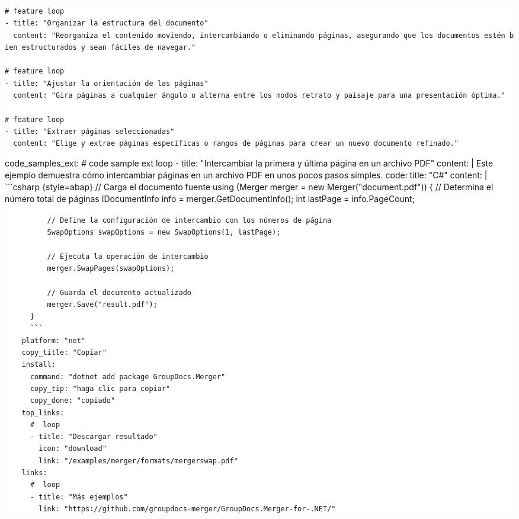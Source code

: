     # feature loop
    - title: "Organizar la estructura del documento"
      content: "Reorganiza el contenido moviendo, intercambiando o eliminando páginas, asegurando que los documentos estén bien estructurados y sean fáciles de navegar."

    # feature loop
    - title: "Ajustar la orientación de las páginas"
      content: "Gira páginas a cualquier ángulo o alterna entre los modos retrato y paisaje para una presentación óptima."

    # feature loop
    - title: "Extraer páginas seleccionadas"
      content: "Elige y extrae páginas específicas o rangos de páginas para crear un nuevo documento refinado."
      
  code_samples_ext:
    # code sample ext loop
    - title: "Intercambiar la primera y última página en un archivo PDF"
      content: |
        Este ejemplo demuestra cómo intercambiar páginas en un archivo PDF en unos pocos pasos simples.
      code:
        title: "C#"
        content: |
          ```csharp {style=abap}
          // Carga el documento fuente
          using (Merger merger = new Merger("document.pdf"))
          {
              // Determina el número total de páginas
              IDocumentInfo info = merger.GetDocumentInfo();
              int lastPage = info.PageCount;

              // Define la configuración de intercambio con los números de página
              SwapOptions swapOptions = new SwapOptions(1, lastPage);
          
              // Ejecuta la operación de intercambio
              merger.SwapPages(swapOptions);

              // Guarda el documento actualizado
              merger.Save("result.pdf");
          }
          ```
        platform: "net"
        copy_title: "Copiar"
        install:
          command: "dotnet add package GroupDocs.Merger"
          copy_tip: "haga clic para copiar"
          copy_done: "copiado"
        top_links:
          #  loop
          - title: "Descargar resultado"
            icon: "download"
            link: "/examples/merger/formats/mergerswap.pdf"
        links:
          #  loop
          - title: "Más ejemplos"
            link: "https://github.com/groupdocs-merger/GroupDocs.Merger-for-.NET/"